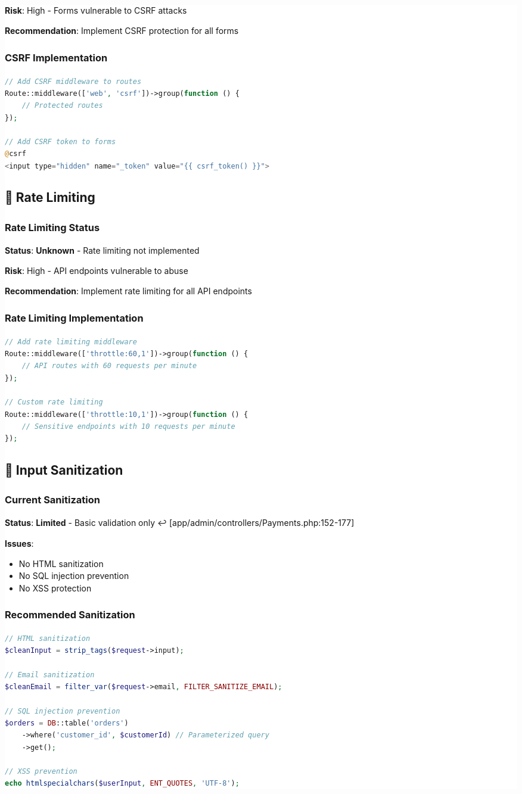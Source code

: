 **Risk**: High - Forms vulnerable to CSRF attacks

**Recommendation**: Implement CSRF protection for all forms

### CSRF Implementation
```php
// Add CSRF middleware to routes
Route::middleware(['web', 'csrf'])->group(function () {
    // Protected routes
});

// Add CSRF token to forms
@csrf
<input type="hidden" name="_token" value="{{ csrf_token() }}">
```

## 🚦 Rate Limiting

### Rate Limiting Status
**Status**: **Unknown** - Rate limiting not implemented

**Risk**: High - API endpoints vulnerable to abuse

**Recommendation**: Implement rate limiting for all API endpoints

### Rate Limiting Implementation
```php
// Add rate limiting middleware
Route::middleware(['throttle:60,1'])->group(function () {
    // API routes with 60 requests per minute
});

// Custom rate limiting
Route::middleware(['throttle:10,1'])->group(function () {
    // Sensitive endpoints with 10 requests per minute
});
```

## 🧹 Input Sanitization

### Current Sanitization
**Status**: **Limited** - Basic validation only ↩︎ [app/admin/controllers/Payments.php:152-177]

**Issues**:
- No HTML sanitization
- No SQL injection prevention
- No XSS protection

### Recommended Sanitization
```php
// HTML sanitization
$cleanInput = strip_tags($request->input);

// Email sanitization
$cleanEmail = filter_var($request->email, FILTER_SANITIZE_EMAIL);

// SQL injection prevention
$orders = DB::table('orders')
    ->where('customer_id', $customerId) // Parameterized query
    ->get();

// XSS prevention
echo htmlspecialchars($userInput, ENT_QUOTES, 'UTF-8');
```